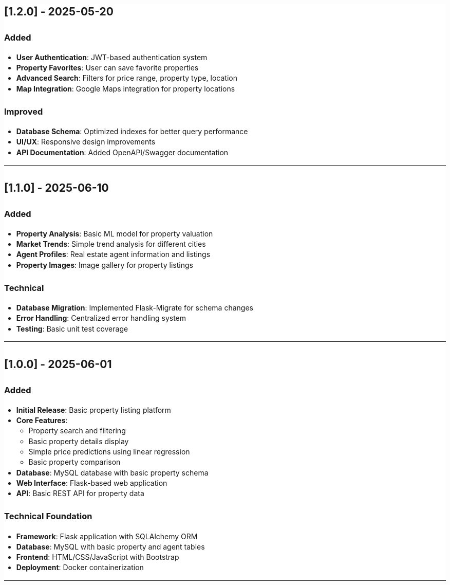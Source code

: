 
## [1.2.0] - 2025-05-20

### Added
- **User Authentication**: JWT-based authentication system
- **Property Favorites**: User can save favorite properties
- **Advanced Search**: Filters for price range, property type, location
- **Map Integration**: Google Maps integration for property locations

### Improved
- **Database Schema**: Optimized indexes for better query performance
- **UI/UX**: Responsive design improvements
- **API Documentation**: Added OpenAPI/Swagger documentation

---

## [1.1.0] - 2025-06-10

### Added
- **Property Analysis**: Basic ML model for property valuation
- **Market Trends**: Simple trend analysis for different cities
- **Agent Profiles**: Real estate agent information and listings
- **Property Images**: Image gallery for property listings

### Technical
- **Database Migration**: Implemented Flask-Migrate for schema changes
- **Error Handling**: Centralized error handling system
- **Testing**: Basic unit test coverage

---

## [1.0.0] - 2025-06-01

### Added
- **Initial Release**: Basic property listing platform
- **Core Features**:
  - Property search and filtering
  - Basic property details display
  - Simple price predictions using linear regression
  - Basic property comparison
- **Database**: MySQL database with basic property schema
- **Web Interface**: Flask-based web application
- **API**: Basic REST API for property data

### Technical Foundation
- **Framework**: Flask application with SQLAlchemy ORM
- **Database**: MySQL with basic property and agent tables
- **Frontend**: HTML/CSS/JavaScript with Bootstrap
- **Deployment**: Docker containerization

---
